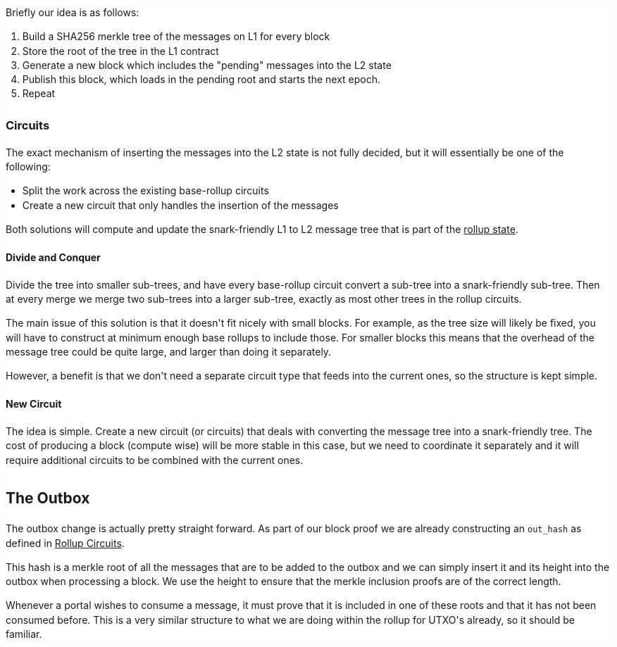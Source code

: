 ```python
```


Briefly our idea is as follows:
1. Build a SHA256 merkle tree of the messages on L1 for every block
2. Store the root of the tree in the L1 contract
3. Generate a new block which includes the "pending" messages into the L2 state
4. Publish this block, which loads in the pending root and starts the next epoch.
5. Repeat



### Circuits
The exact mechanism of inserting the messages into the L2 state is not fully decided, but it will essentially be one of the following:
- Split the work across the existing base-rollup circuits
- Create a new circuit that only handles the insertion of the messages  

Both solutions will compute and update the snark-friendly L1 to L2 message tree that is part of the [rollup state](./../state/index.md).  

#### Divide and Conquer

Divide the tree into smaller sub-trees, and have every base-rollup circuit convert a sub-tree into a snark-friendly sub-tree. 
Then at every merge we merge two sub-trees into a larger sub-tree, exactly as most other trees in the rollup circuits.

The main issue of this solution is that it doesn't fit nicely with small blocks.
For example, as the tree size will likely be fixed, you will have to construct at minimum enough base rollups to include those. 
For smaller blocks this means that the overhead of the message tree could be quite large, and larger than doing it separately.

However, a benefit is that we don't need a separate circuit type that feeds into the current ones, so the structure is kept simple.

#### New Circuit

The idea is simple. Create a new circuit (or circuits) that deals with converting the message tree into a snark-friendly tree. 
The cost of producing a block (compute wise) will be more stable in this case, but we need to coordinate it separately and it will require additional circuits to be combined with the current ones.


## The Outbox

The outbox change is actually pretty straight forward. As part of our block proof we are already constructing an `out_hash` as defined in [Rollup Circuits](./../rollup-circuits/index.md#state-availability). 

This hash is a merkle root of all the messages that are to be added to the outbox and we can simply insert it and its height into the outbox when processing a block.
We use the height to ensure that the merkle inclusion proofs are of the correct length.  

Whenever a portal wishes to consume a message, it must prove that it is included in one of these roots and that it has not been consumed before. 
This is a very similar structure to what we are doing within the rollup for UTXO's already, so it should be familiar. 

